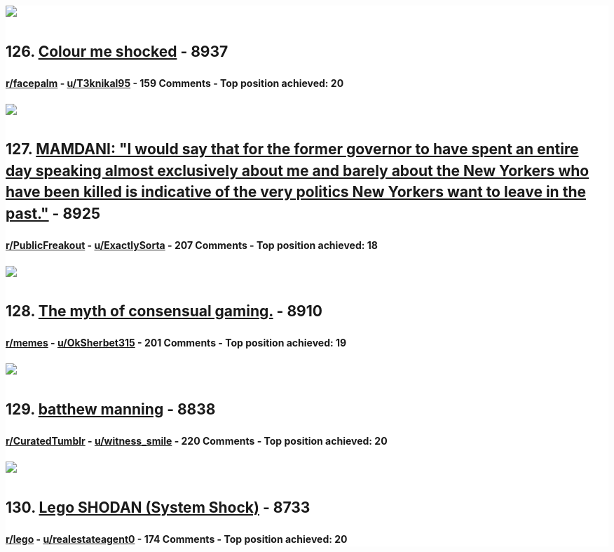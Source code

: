 <a href="https://i.redd.it/ofr8hcrslzff1.jpeg"><img src="https://b.thumbs.redditmedia.com/PQ7E8JKmjfFjU4UwKVB62Nxh3K-DeaH8Di7cyFVjgJE.jpg"></img></a>

## 126. [Colour me shocked](http://reddit.com/r/facepalm/comments/1md69ha/colour_me_shocked/) - 8937
#### [r/facepalm](http://reddit.com/r/facepalm) - [u/T3knikal95](http://reddit.com/u/T3knikal95) - 159 Comments - Top position achieved: 20

<a href="https://i.redd.it/6h34noeah0gf1.jpeg"><img src="https://b.thumbs.redditmedia.com/LMMpcXpByLHSH7vd3ixEZW2bJdf93uLYN9ZDhzRwggQ.jpg"></img></a>

## 127. [MAMDANI: "I would say that for the former governor to have spent an entire day speaking almost exclusively about me and barely about the New Yorkers who have been killed is indicative of the very politics New Yorkers want to leave in the past."](http://reddit.com/r/PublicFreakout/comments/1mdgmlq/mamdani_i_would_say_that_for_the_former_governor/) - 8925
#### [r/PublicFreakout](http://reddit.com/r/PublicFreakout) - [u/ExactlySorta](http://reddit.com/u/ExactlySorta) - 207 Comments - Top position achieved: 18

<a href="https://v.redd.it/pmyz5lgkg2gf1"><img src="https://external-preview.redd.it/NGpoZDBlaGtnMmdmMcjRxYCuKtGUV9SDUMuLyoIqVHHNx5nshPw51nsdlhQY.png?width=140&amp;height=78&amp;crop=140:78,smart&amp;format=jpg&amp;v=enabled&amp;lthumb=true&amp;s=2ccd2e307475ae616430b331230b6f1c99d009cd"></img></a>

## 128. [The myth of consensual gaming.](http://reddit.com/r/memes/comments/1md2u3s/the_myth_of_consensual_gaming/) - 8910
#### [r/memes](http://reddit.com/r/memes) - [u/OkSherbet315](http://reddit.com/u/OkSherbet315) - 201 Comments - Top position achieved: 19

<a href="https://i.redd.it/ii6uzju5mzff1.png"><img src="https://b.thumbs.redditmedia.com/cNVeEWVZm42gbkJlKGre-nkX4_W2sg3z8D6yf9bdJ0c.jpg"></img></a>

## 129. [batthew manning](http://reddit.com/r/CuratedTumblr/comments/1mdexvl/batthew_manning/) - 8838
#### [r/CuratedTumblr](http://reddit.com/r/CuratedTumblr) - [u/witness_smile](http://reddit.com/u/witness_smile) - 220 Comments - Top position achieved: 20

<a href="https://i.redd.it/3i87jl0252gf1.jpeg"><img src="https://b.thumbs.redditmedia.com/7emds1OlYZLi0Op8sm9dRTvCpPPHUPo4MRpLyKWLPSw.jpg"></img></a>

## 130. [Lego SHODAN (System Shock)](http://reddit.com/r/lego/comments/1md61w1/lego_shodan_system_shock/) - 8733
#### [r/lego](http://reddit.com/r/lego) - [u/realestateagent0](http://reddit.com/u/realestateagent0) - 174 Comments - Top position achieved: 20
